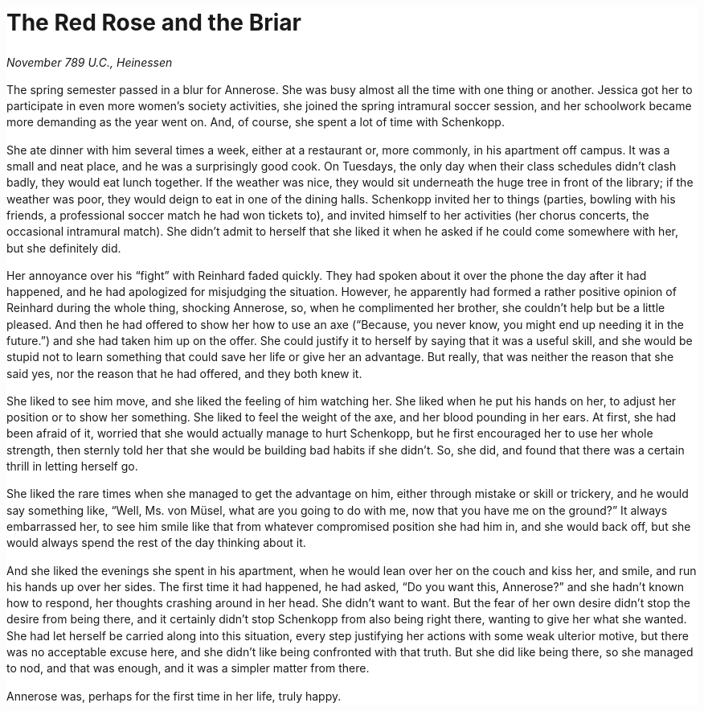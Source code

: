 # The Red Rose and the Briar

*November 789 U\.C\., Heinessen*

The spring semester passed in a blur for Annerose\. She was busy almost all the time with one thing or another\. Jessica got her to participate in even more women’s society activities, she joined the spring intramural soccer session, and her schoolwork became more demanding as the year went on\. And, of course, she spent a lot of time with Schenkopp\.

She ate dinner with him several times a week, either at a restaurant or, more commonly, in his apartment off campus\. It was a small and neat place, and he was a surprisingly good cook\. On Tuesdays, the only day when their class schedules didn’t clash badly, they would eat lunch together\. If the weather was nice, they would sit underneath the huge tree in front of the library; if the weather was poor, they would deign to eat in one of the dining halls\. Schenkopp invited her to things \(parties, bowling with his friends, a professional soccer match he had won tickets to\), and invited himself to her activities \(her chorus concerts, the occasional intramural match\)\. She didn’t admit to herself that she liked it when he asked if he could come somewhere with her, but she definitely did\.

Her annoyance over his “fight” with Reinhard faded quickly\. They had spoken about it over the phone the day after it had happened, and he had apologized for misjudging the situation\. However, he apparently had formed a rather positive opinion of Reinhard during the whole thing, shocking Annerose, so, when he complimented her brother, she couldn’t help but be a little pleased\. And then he had offered to show her how to use an axe \(“Because, you never know, you might end up needing it in the future\.”\) and she had taken him up on the offer\. She could justify it to herself by saying that it was a useful skill, and she would be stupid not to learn something that could save her life or give her an advantage\. But really, that was neither the reason that she said yes, nor the reason that he had offered, and they both knew it\.

She liked to see him move, and she liked the feeling of him watching her\. She liked when he put his hands on her, to adjust her position or to show her something\. She liked to feel the weight of the axe, and her blood pounding in her ears\. At first, she had been afraid of it, worried that she would actually manage to hurt Schenkopp, but he first encouraged her to use her whole strength, then sternly told her that she would be building bad habits if she didn’t\. So, she did, and found that there was a certain thrill in letting herself go\. 

She liked the rare times when she managed to get the advantage on him, either through mistake or skill or trickery, and he would say something like, “Well, Ms\. von Müsel, what are you going to do with me, now that you have me on the ground?” It always embarrassed her, to see him smile like that from whatever compromised position she had him in, and she would back off, but she would always spend the rest of the day thinking about it\.

And she liked the evenings she spent in his apartment, when he would lean over her on the couch and kiss her, and smile, and run his hands up over her sides\. The first time it had happened, he had asked, “Do you want this, Annerose?” and she hadn’t known how to respond, her thoughts crashing around in her head\. She didn’t want to want\. But the fear of her own desire didn’t stop the desire from being there, and it certainly didn’t stop Schenkopp from also being right there, wanting to give her what she wanted\. She had let herself be carried along into this situation, every step justifying her actions with some weak ulterior motive, but there was no acceptable excuse here, and she didn’t like being confronted with that truth\. But she did like being there, so she managed to nod, and that was enough, and it was a simpler matter from there\.

Annerose was, perhaps for the first time in her life, truly happy\.
